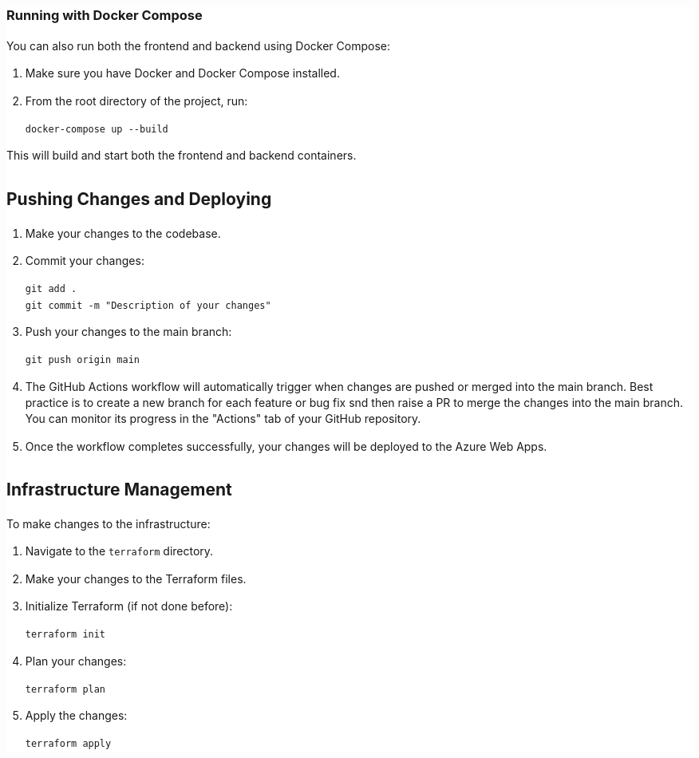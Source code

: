 
### Running with Docker Compose

You can also run both the frontend and backend using Docker Compose:

1. Make sure you have Docker and Docker Compose installed.

2. From the root directory of the project, run:
   ```
   docker-compose up --build
   ```

This will build and start both the frontend and backend containers.

## Pushing Changes and Deploying

1. Make your changes to the codebase.

2. Commit your changes:
   ```
   git add .
   git commit -m "Description of your changes"
   ```

3. Push your changes to the main branch:
   ```
   git push origin main
   ```

4. The GitHub Actions workflow will automatically trigger when changes are pushed or merged into the main branch. Best practice is to create a new branch for each feature or bug fix snd then raise a PR to merge the changes into the main branch. You can monitor its progress in the "Actions" tab of your GitHub repository.

5. Once the workflow completes successfully, your changes will be deployed to the Azure Web Apps.

## Infrastructure Management

To make changes to the infrastructure:

1. Navigate to the `terraform` directory.

2. Make your changes to the Terraform files.

3. Initialize Terraform (if not done before):
   ```
   terraform init
   ```

4. Plan your changes:
   ```
   terraform plan
   ```

5. Apply the changes:
   ```
   terraform apply
   ```

